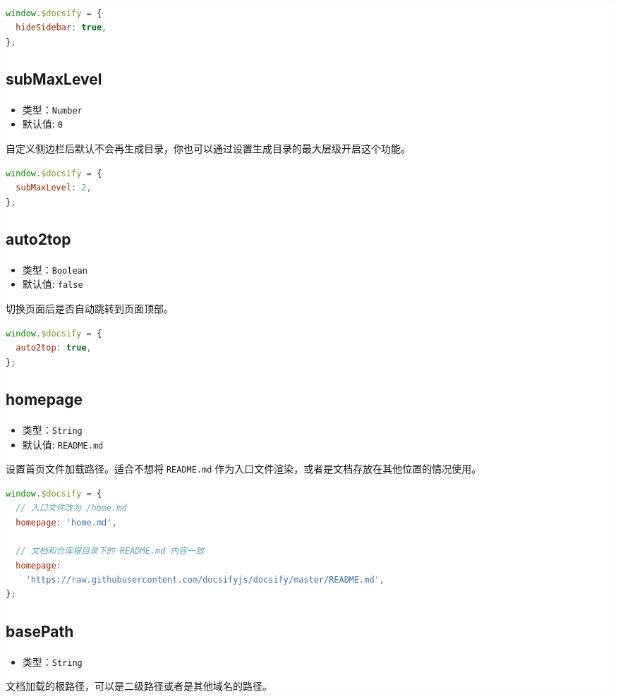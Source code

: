 ```js
window.$docsify = {
  hideSidebar: true,
};
```

## subMaxLevel

- 类型：`Number`
- 默认值: `0`

自定义侧边栏后默认不会再生成目录，你也可以通过设置生成目录的最大层级开启这个功能。

```js
window.$docsify = {
  subMaxLevel: 2,
};
```

## auto2top

- 类型：`Boolean`
- 默认值: `false`

切换页面后是否自动跳转到页面顶部。

```js
window.$docsify = {
  auto2top: true,
};
```

## homepage

- 类型：`String`
- 默认值: `README.md`

设置首页文件加载路径。适合不想将 `README.md` 作为入口文件渲染，或者是文档存放在其他位置的情况使用。

```js
window.$docsify = {
  // 入口文件改为 /home.md
  homepage: 'home.md',

  // 文档和仓库根目录下的 README.md 内容一致
  homepage:
    'https://raw.githubusercontent.com/docsifyjs/docsify/master/README.md',
};
```

## basePath

- 类型：`String`

文档加载的根路径，可以是二级路径或者是其他域名的路径。
